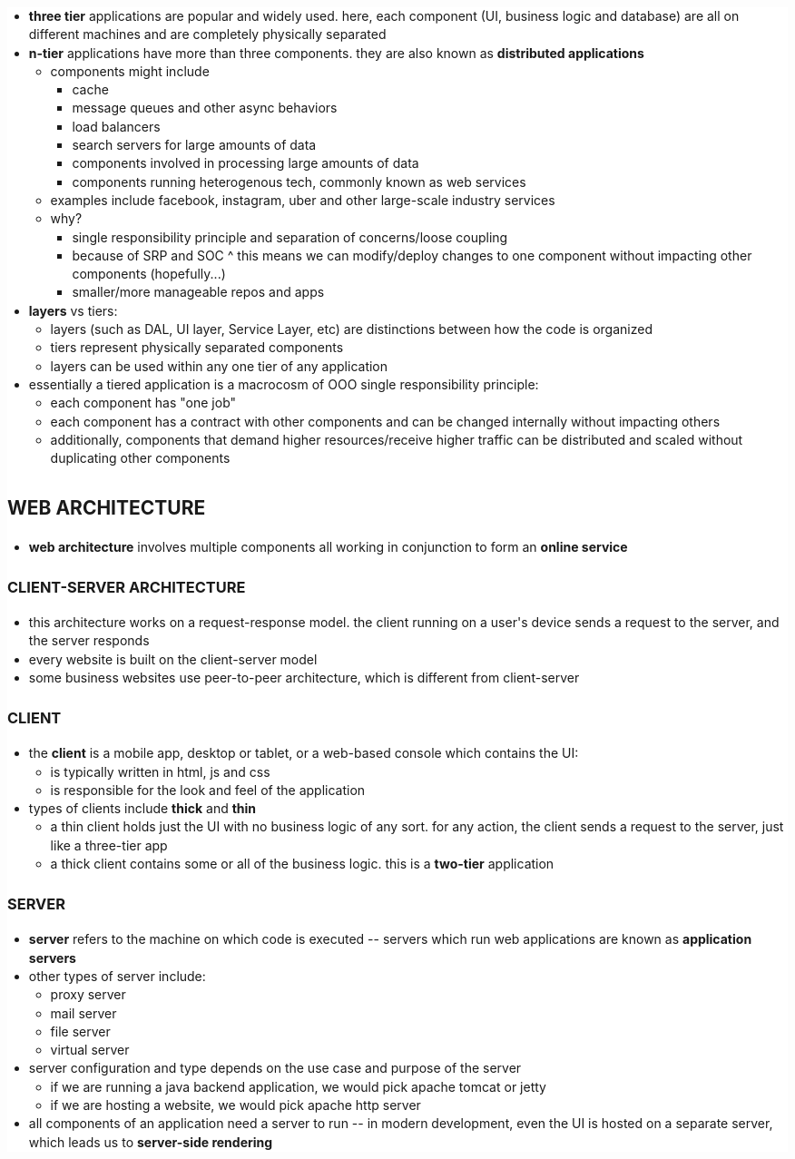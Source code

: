 * **three tier** applications are popular and widely used. here, each component (UI, business logic and database) are all on different machines and are completely physically separated
* **n-tier** applications have more than three components. they are also known as **distributed applications**
	- components might include
		* cache
		* message queues and other async behaviors
		* load balancers
		* search servers for large amounts of data
		* components involved in processing large amounts of data
		* components running heterogenous tech, commonly known as web services
	- examples include facebook, instagram, uber and other large-scale industry services
	- why?
		* single responsibility principle and separation of concerns/loose coupling
		* because of SRP and SOC ^ this means we can modify/deploy changes to one component without impacting other components (hopefully...)
		* smaller/more manageable repos and apps
* **layers** vs tiers:
	- layers (such as DAL, UI layer, Service Layer, etc) are distinctions between how the code is organized
	- tiers represent physically separated components
	- layers can be used within any one tier of any application
* essentially a tiered application is a macrocosm of OOO single responsibility principle:
	- each component has "one job"
	- each component has a contract with other components and can be changed internally without impacting others
	- additionally, components that demand higher resources/receive higher traffic can be distributed and scaled without duplicating other components


## WEB ARCHITECTURE
* **web architecture** involves multiple components all working in conjunction to form an **online service**

### CLIENT-SERVER ARCHITECTURE
* this architecture works on a request-response model. the client running on a user's device sends a request to the server, and the server responds
* every website is built on the client-server model
* some business websites use peer-to-peer architecture, which is different from client-server

### CLIENT
* the **client** is a mobile app, desktop or tablet, or a web-based console which contains the UI:
	- is typically written in html, js and css
	- is responsible for the look and feel of the application
* types of clients include **thick** and **thin**
	- a thin client holds just the UI with no business logic of any sort. for any action, the client sends a request to the server, just like a three-tier app
	- a thick client contains some or all of the business logic. this is a **two-tier** application

### SERVER
* **server** refers to the machine on which code is executed -- servers which run web applications are known as **application servers**
* other types of server include:
	- proxy server
	- mail server
	- file server
	- virtual server
* server configuration and type depends on the use case and purpose of the server
	- if we are running a java backend application, we would pick apache tomcat or jetty
	- if we are hosting a website, we would pick apache http server
* all components of an application need a server to run -- in modern development, even the UI is hosted on a separate server, which leads us to **server-side rendering**
